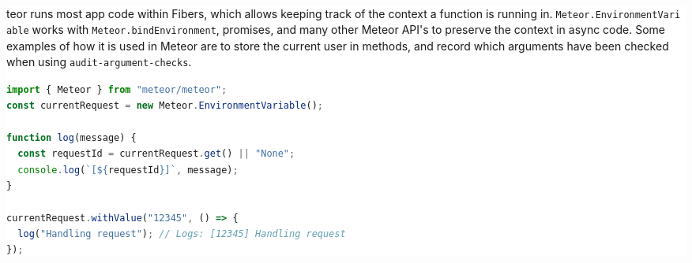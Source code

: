 teor runs most app code within Fibers, which allows keeping track of the context a function is running in. `Meteor.EnvironmentVariable` works with `Meteor.bindEnvironment`, promises, and many other Meteor API's to preserve the context in async code. Some examples of how it is used in Meteor are to store the current user in methods, and record which arguments have been checked when using `audit-argument-checks`.

```js
import { Meteor } from "meteor/meteor";
const currentRequest = new Meteor.EnvironmentVariable();

function log(message) {
  const requestId = currentRequest.get() || "None";
  console.log(`[${requestId}]`, message);
}

currentRequest.withValue("12345", () => {
  log("Handling request"); // Logs: [12345] Handling request
});
```

<ApiBox name="Meteor.EnvironmentVariable" />
<ApiBox name="Meteor.EnvironmentVariableAsync" />
<ApiBox name="Meteor.EnvironmentVariable.get" />
<ApiBox name="Meteor.EnvironmentVariable.withValue" />

<ApiBox name="Meteor.bindEnvironment" />
